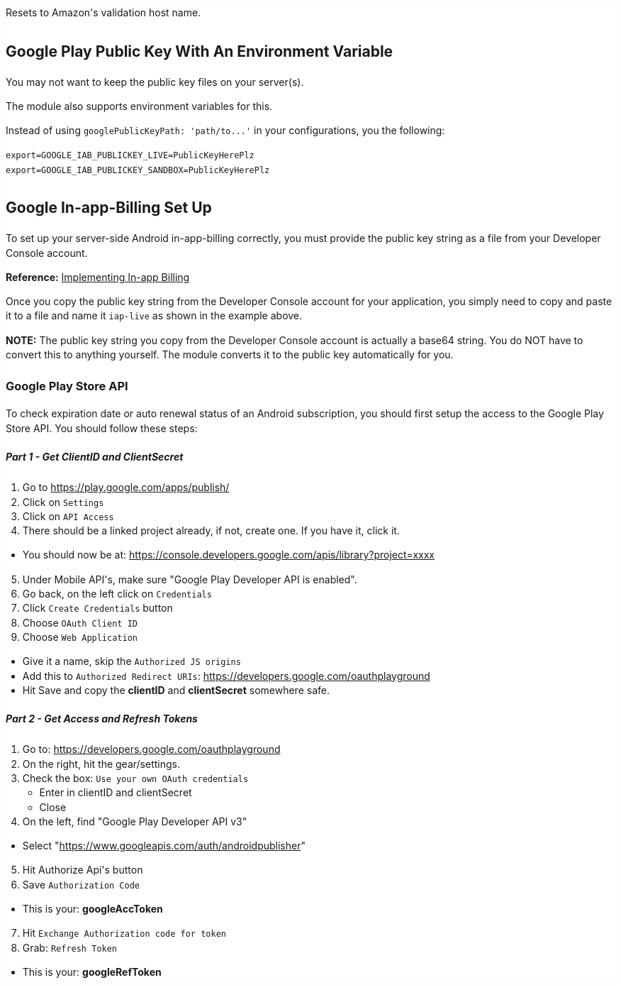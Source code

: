 Resets to Amazon's validation host name.

## Google Play Public Key With An Environment Variable

You may not want to keep the public key files on your server(s).

The module also supports environment variables for this.

Instead of using `googlePublicKeyPath: 'path/to...'` in your configurations, you the following:

```
export=GOOGLE_IAB_PUBLICKEY_LIVE=PublicKeyHerePlz
export=GOOGLE_IAB_PUBLICKEY_SANDBOX=PublicKeyHerePlz
```

## Google In-app-Billing Set Up

To set up your server-side Android in-app-billing correctly, you must provide the public key string as a file from your Developer Console account.

**Reference:** <a href="https://developer.android.com/google/play/billing/billing_integrate.html#billing-security">Implementing In-app Billing</a>

Once you copy the public key string from the Developer Console account for your application, you simply need to copy and paste it to a file and name it `iap-live` as shown in the example above.

**NOTE:** The public key string you copy from the Developer Console account is actually a base64 string. You do NOT have to convert this to anything yourself. The module converts it to the public key automatically for you.

### Google Play Store API

To check expiration date or auto renewal status of an Android subscription, you should first setup the access to the Google Play Store API. You should follow these steps:

##### Part 1 - Get ClientID and ClientSecret
1. Go to https://play.google.com/apps/publish/
2. Click on `Settings`
3. Click on `API Access`
4. There should be a linked project already, if not, create one. If you have it, click it.
* You should now be at: https://console.developers.google.com/apis/library?project=xxxx
5. Under Mobile API's, make sure "Google Play Developer API is enabled".
6. Go back, on the left click on `Credentials`
7. Click `Create Credentials` button
8. Choose `OAuth Client ID`
9. Choose `Web Application`
 * Give it a name, skip the `Authorized JS origins`
 * Add this to `Authorized Redirect URIs`: https://developers.google.com/oauthplayground
 * Hit Save and copy the **clientID** and **clientSecret** somewhere safe.

##### Part 2 - Get Access and Refresh Tokens
1. Go to: https://developers.google.com/oauthplayground
2. On the right, hit the gear/settings.
3. Check the box: `Use your own OAuth credentials`
    * Enter in clientID and clientSecret
    * Close
4. On the left, find "Google Play Developer API v3"
 * Select "https://www.googleapis.com/auth/androidpublisher"
5. Hit Authorize Api's button
6. Save `Authorization Code` 
 * This is your: **googleAccToken**
7. Hit `Exchange Authorization code for token`
8. Grab: `Refresh Token`
 * This is your: **googleRefToken**
